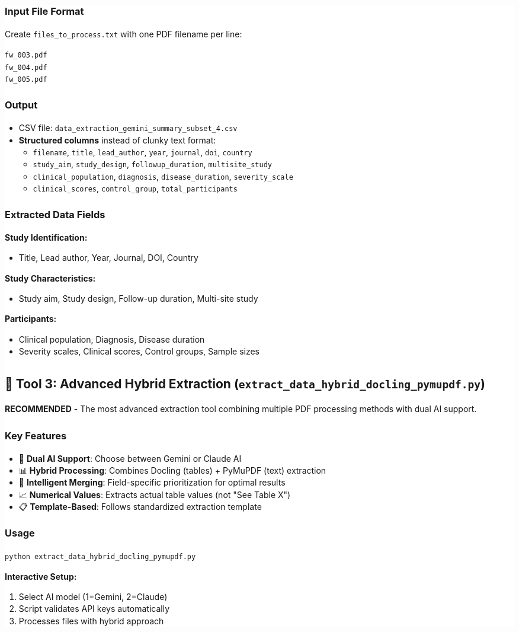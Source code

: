 ### Input File Format
Create `files_to_process.txt` with one PDF filename per line:
```
fw_003.pdf
fw_004.pdf
fw_005.pdf
```

### Output
- CSV file: `data_extraction_gemini_summary_subset_4.csv`
- **Structured columns** instead of clunky text format:
  - `filename`, `title`, `lead_author`, `year`, `journal`, `doi`, `country`
  - `study_aim`, `study_design`, `followup_duration`, `multisite_study`
  - `clinical_population`, `diagnosis`, `disease_duration`, `severity_scale`
  - `clinical_scores`, `control_group`, `total_participants`

### Extracted Data Fields

**Study Identification:**
- Title, Lead author, Year, Journal, DOI, Country

**Study Characteristics:**
- Study aim, Study design, Follow-up duration, Multi-site study

**Participants:**
- Clinical population, Diagnosis, Disease duration
- Severity scales, Clinical scores, Control groups, Sample sizes

## 🚀 Tool 3: Advanced Hybrid Extraction (`extract_data_hybrid_docling_pymupdf.py`)

**RECOMMENDED** - The most advanced extraction tool combining multiple PDF processing methods with dual AI support.

### Key Features

- 🤖 **Dual AI Support**: Choose between Gemini or Claude AI
- 📊 **Hybrid Processing**: Combines Docling (tables) + PyMuPDF (text) extraction
- 🧠 **Intelligent Merging**: Field-specific prioritization for optimal results
- 📈 **Numerical Values**: Extracts actual table values (not "See Table X")
- 📋 **Template-Based**: Follows standardized extraction template

### Usage

```bash
python extract_data_hybrid_docling_pymupdf.py
```

**Interactive Setup:**
1. Select AI model (1=Gemini, 2=Claude)
2. Script validates API keys automatically
3. Processes files with hybrid approach
